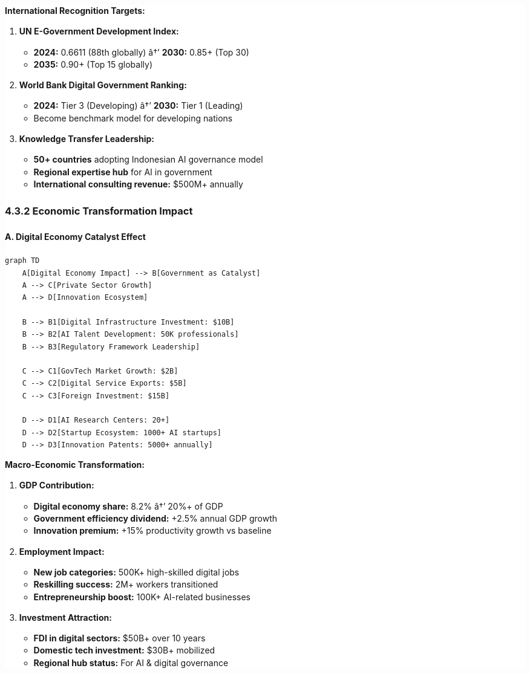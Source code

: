 **International Recognition Targets:**

1. **UN E-Government Development Index:**
   - **2024:** 0.6611 (88th globally) â†’ **2030:** 0.85+ (Top 30)
   - **2035:** 0.90+ (Top 15 globally)

2. **World Bank Digital Government Ranking:**
   - **2024:** Tier 3 (Developing) â†’ **2030:** Tier 1 (Leading)
   - Become benchmark model for developing nations

3. **Knowledge Transfer Leadership:**
   - **50+ countries** adopting Indonesian AI governance model
   - **Regional expertise hub** for AI in government
   - **International consulting revenue:** $500M+ annually

### 4.3.2 Economic Transformation Impact

#### A. Digital Economy Catalyst Effect

```mermaid
graph TD
    A[Digital Economy Impact] --> B[Government as Catalyst]
    A --> C[Private Sector Growth]
    A --> D[Innovation Ecosystem]
    
    B --> B1[Digital Infrastructure Investment: $10B]
    B --> B2[AI Talent Development: 50K professionals]
    B --> B3[Regulatory Framework Leadership]
    
    C --> C1[GovTech Market Growth: $2B]
    C --> C2[Digital Service Exports: $5B]
    C --> C3[Foreign Investment: $15B]
    
    D --> D1[AI Research Centers: 20+]
    D --> D2[Startup Ecosystem: 1000+ AI startups]
    D --> D3[Innovation Patents: 5000+ annually]
```

**Macro-Economic Transformation:**

1. **GDP Contribution:**
   - **Digital economy share:** 8.2% â†’ 20%+ of GDP
   - **Government efficiency dividend:** +2.5% annual GDP growth
   - **Innovation premium:** +15% productivity growth vs baseline

2. **Employment Impact:**
   - **New job categories:** 500K+ high-skilled digital jobs
   - **Reskilling success:** 2M+ workers transitioned
   - **Entrepreneurship boost:** 100K+ AI-related businesses

3. **Investment Attraction:**
   - **FDI in digital sectors:** $50B+ over 10 years
   - **Domestic tech investment:** $30B+ mobilized
   - **Regional hub status:** For AI & digital governance
